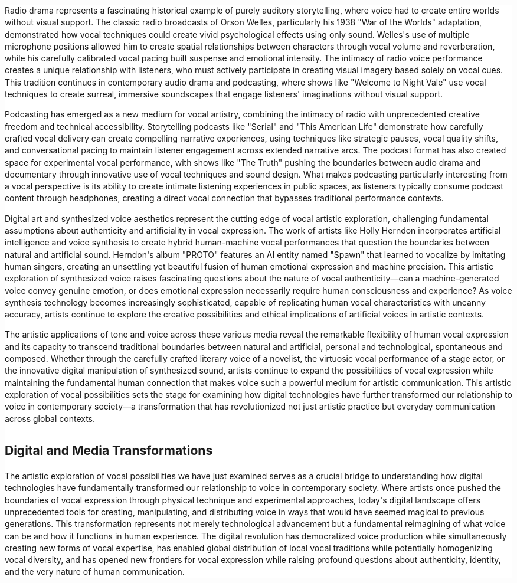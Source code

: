 Radio drama represents a fascinating historical example of purely auditory storytelling, where voice had to create entire worlds without visual support. The classic radio broadcasts of Orson Welles, particularly his 1938 "War of the Worlds" adaptation, demonstrated how vocal techniques could create vivid psychological effects using only sound. Welles's use of multiple microphone positions allowed him to create spatial relationships between characters through vocal volume and reverberation, while his carefully calibrated vocal pacing built suspense and emotional intensity. The intimacy of radio voice performance creates a unique relationship with listeners, who must actively participate in creating visual imagery based solely on vocal cues. This tradition continues in contemporary audio drama and podcasting, where shows like "Welcome to Night Vale" use vocal techniques to create surreal, immersive soundscapes that engage listeners' imaginations without visual support.

Podcasting has emerged as a new medium for vocal artistry, combining the intimacy of radio with unprecedented creative freedom and technical accessibility. Storytelling podcasts like "Serial" and "This American Life" demonstrate how carefully crafted vocal delivery can create compelling narrative experiences, using techniques like strategic pauses, vocal quality shifts, and conversational pacing to maintain listener engagement across extended narrative arcs. The podcast format has also created space for experimental vocal performance, with shows like "The Truth" pushing the boundaries between audio drama and documentary through innovative use of vocal techniques and sound design. What makes podcasting particularly interesting from a vocal perspective is its ability to create intimate listening experiences in public spaces, as listeners typically consume podcast content through headphones, creating a direct vocal connection that bypasses traditional performance contexts.

Digital art and synthesized voice aesthetics represent the cutting edge of vocal artistic exploration, challenging fundamental assumptions about authenticity and artificiality in vocal expression. The work of artists like Holly Herndon incorporates artificial intelligence and voice synthesis to create hybrid human-machine vocal performances that question the boundaries between natural and artificial sound. Herndon's album "PROTO" features an AI entity named "Spawn" that learned to vocalize by imitating human singers, creating an unsettling yet beautiful fusion of human emotional expression and machine precision. This artistic exploration of synthesized voice raises fascinating questions about the nature of vocal authenticity—can a machine-generated voice convey genuine emotion, or does emotional expression necessarily require human consciousness and experience? As voice synthesis technology becomes increasingly sophisticated, capable of replicating human vocal characteristics with uncanny accuracy, artists continue to explore the creative possibilities and ethical implications of artificial voices in artistic contexts.

The artistic applications of tone and voice across these various media reveal the remarkable flexibility of human vocal expression and its capacity to transcend traditional boundaries between natural and artificial, personal and technological, spontaneous and composed. Whether through the carefully crafted literary voice of a novelist, the virtuosic vocal performance of a stage actor, or the innovative digital manipulation of synthesized sound, artists continue to expand the possibilities of vocal expression while maintaining the fundamental human connection that makes voice such a powerful medium for artistic communication. This artistic exploration of vocal possibilities sets the stage for examining how digital technologies have further transformed our relationship to voice in contemporary society—a transformation that has revolutionized not just artistic practice but everyday communication across global contexts.

## Digital and Media Transformations

The artistic exploration of vocal possibilities we have just examined serves as a crucial bridge to understanding how digital technologies have fundamentally transformed our relationship to voice in contemporary society. Where artists once pushed the boundaries of vocal expression through physical technique and experimental approaches, today's digital landscape offers unprecedented tools for creating, manipulating, and distributing voice in ways that would have seemed magical to previous generations. This transformation represents not merely technological advancement but a fundamental reimagining of what voice can be and how it functions in human experience. The digital revolution has democratized voice production while simultaneously creating new forms of vocal expertise, has enabled global distribution of local vocal traditions while potentially homogenizing vocal diversity, and has opened new frontiers for vocal expression while raising profound questions about authenticity, identity, and the very nature of human communication.
